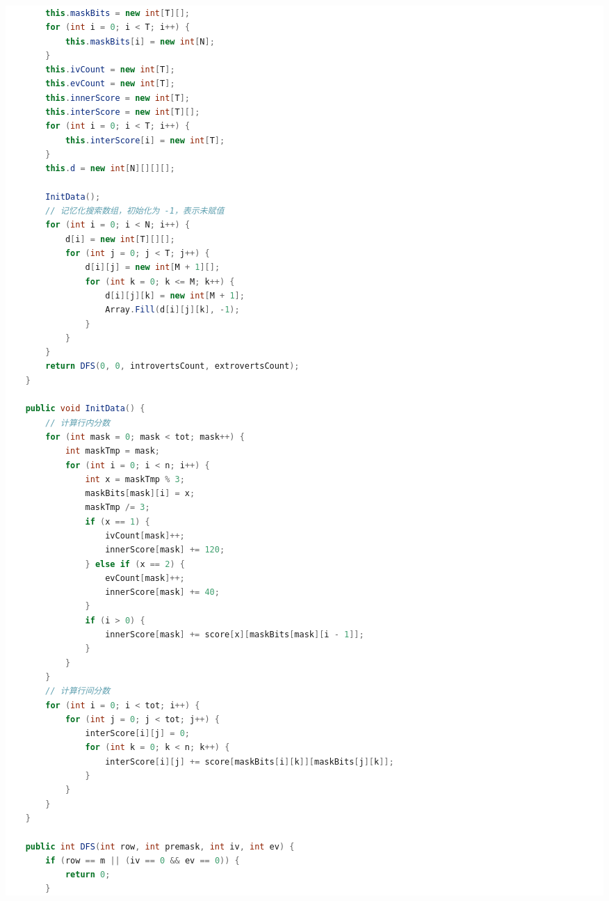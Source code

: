 ```C# [sol1-C#]
        this.maskBits = new int[T][];
        for (int i = 0; i < T; i++) {
            this.maskBits[i] = new int[N];
        }
        this.ivCount = new int[T];
        this.evCount = new int[T];
        this.innerScore = new int[T];
        this.interScore = new int[T][];
        for (int i = 0; i < T; i++) {
            this.interScore[i] = new int[T];
        }
        this.d = new int[N][][][];

        InitData();
        // 记忆化搜索数组，初始化为 -1，表示未赋值
        for (int i = 0; i < N; i++) {
            d[i] = new int[T][][];
            for (int j = 0; j < T; j++) {
                d[i][j] = new int[M + 1][];
                for (int k = 0; k <= M; k++) {
                    d[i][j][k] = new int[M + 1];
                    Array.Fill(d[i][j][k], -1);
                }
            }
        }
        return DFS(0, 0, introvertsCount, extrovertsCount);
    }

    public void InitData() {
        // 计算行内分数
        for (int mask = 0; mask < tot; mask++) {
            int maskTmp = mask;
            for (int i = 0; i < n; i++) {
                int x = maskTmp % 3;
                maskBits[mask][i] = x;
                maskTmp /= 3;
                if (x == 1) {
                    ivCount[mask]++;
                    innerScore[mask] += 120;
                } else if (x == 2) {
                    evCount[mask]++;
                    innerScore[mask] += 40;
                }
                if (i > 0) {
                    innerScore[mask] += score[x][maskBits[mask][i - 1]];
                }
            }
        }
        // 计算行间分数
        for (int i = 0; i < tot; i++) {
            for (int j = 0; j < tot; j++) {
                interScore[i][j] = 0;
                for (int k = 0; k < n; k++) {
                    interScore[i][j] += score[maskBits[i][k]][maskBits[j][k]];
                }
            }
        }
    }

    public int DFS(int row, int premask, int iv, int ev) {
        if (row == m || (iv == 0 && ev == 0)) {
            return 0;
        }
```